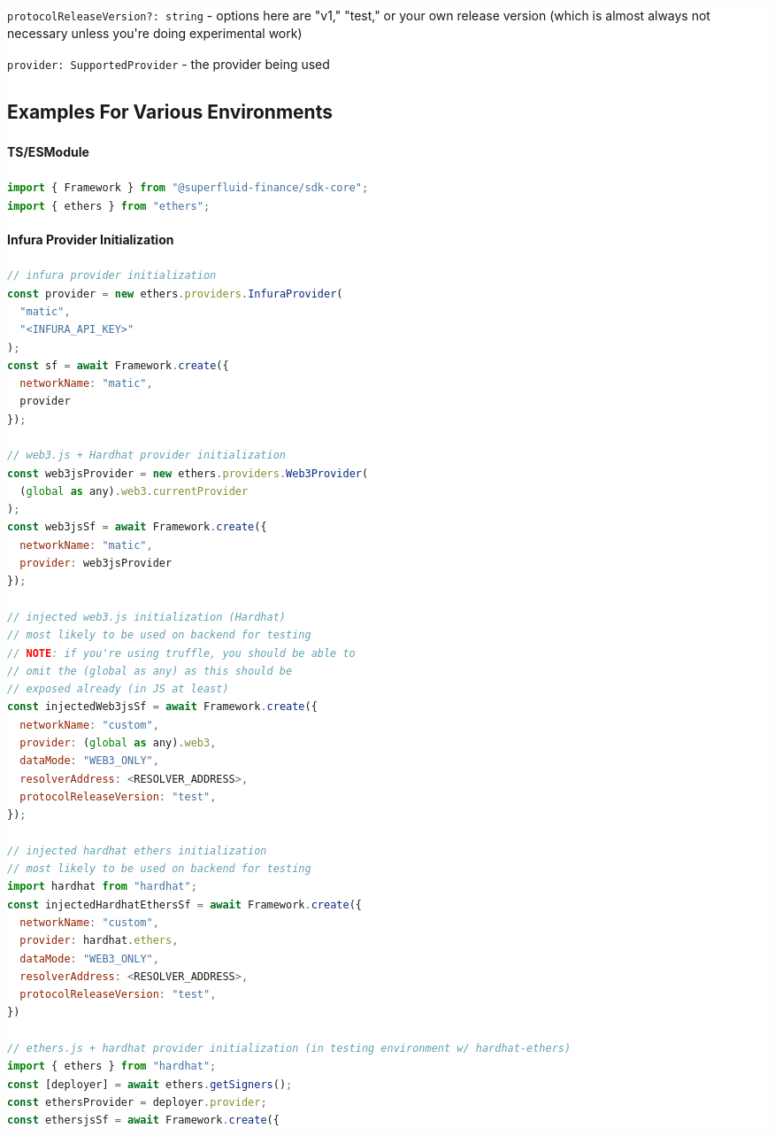 `protocolReleaseVersion?: string` - options here are "v1," "test," or your own release version (which is almost always not necessary unless you're doing experimental work)

`provider: SupportedProvider` - the provider being used

## Examples For Various Environments

#### TS/ESModule

```javascript
import { Framework } from "@superfluid-finance/sdk-core";
import { ethers } from "ethers";
```

#### Infura Provider Initialization

```javascript
// infura provider initialization
const provider = new ethers.providers.InfuraProvider(
  "matic",
  "<INFURA_API_KEY>"
);
const sf = await Framework.create({
  networkName: "matic",
  provider
});

// web3.js + Hardhat provider initialization
const web3jsProvider = new ethers.providers.Web3Provider(
  (global as any).web3.currentProvider
);
const web3jsSf = await Framework.create({
  networkName: "matic",
  provider: web3jsProvider
});

// injected web3.js initialization (Hardhat) 
// most likely to be used on backend for testing
// NOTE: if you're using truffle, you should be able to
// omit the (global as any) as this should be
// exposed already (in JS at least)
const injectedWeb3jsSf = await Framework.create({
  networkName: "custom",
  provider: (global as any).web3,
  dataMode: "WEB3_ONLY",
  resolverAddress: <RESOLVER_ADDRESS>,
  protocolReleaseVersion: "test",
});

// injected hardhat ethers initialization
// most likely to be used on backend for testing
import hardhat from "hardhat";
const injectedHardhatEthersSf = await Framework.create({
  networkName: "custom",
  provider: hardhat.ethers,
  dataMode: "WEB3_ONLY",
  resolverAddress: <RESOLVER_ADDRESS>,
  protocolReleaseVersion: "test",
})

// ethers.js + hardhat provider initialization (in testing environment w/ hardhat-ethers)
import { ethers } from "hardhat";
const [deployer] = await ethers.getSigners();
const ethersProvider = deployer.provider;
const ethersjsSf = await Framework.create({
```